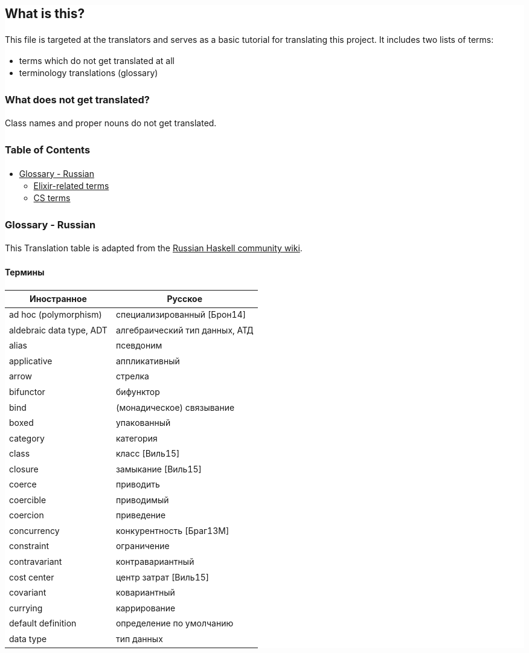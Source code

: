 ## What is this?

This file is targeted at the translators and serves as a basic tutorial for translating this project. It includes two lists of terms:
  - terms which do not get translated at all
  - terminology translations (glossary)

### What does not get translated?

Class names and proper nouns do not get translated.


### Table of Contents

- [Glossary - Russian](#glossary-russian)
  - [Elixir-related terms](#russian-elixir-related-terms)
  - [CS terms](#russian-cs-terms)

### <a name="glossary-russian"></a> Glossary - Russian

This Translation table is adapted from the [Russian Haskell community wiki](https://github.com/ruHaskell/ruhaskell/wiki/Translation).

#### <a name="russian-terms"></a> Термины

| Иностранное | Русское |
|---|---|
| ad hoc (polymorphism) | специализированный [Брон14] |
| aldebraic data type, ADT | алгебраический тип данных, АТД |
| alias | псевдоним |
| applicative | аппликативный |
| arrow | стрелка |
| bifunctor | бифунктор |
| bind | (монадическое) связывание |
| boxed | упакованный |
| category | категория |
| class | класс [Виль15] |
| closure | замыкание [Виль15] |
| coerce | приводить |
| coercible | приводимый |
| coercion | приведение |
| concurrency | конкурентность [Браг13М] |
| constraint | ограничение |
| contravariant | контравариантный |
| cost center | центр затрат [Виль15] |
| covariant | ковариантный |
| currying | каррирование |
| default definition | определение по умолчанию |
| data type | тип данных |
